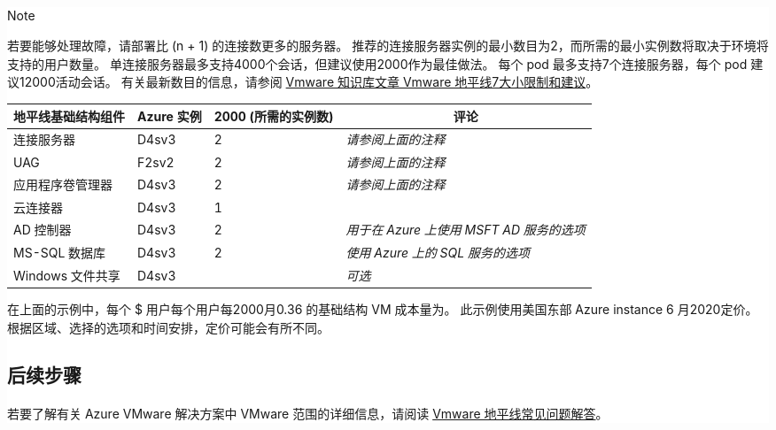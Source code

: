 >[!NOTE]
>若要能够处理故障，请部署比 (n + 1) 的连接数更多的服务器。 推荐的连接服务器实例的最小数目为2，而所需的最小实例数将取决于环境将支持的用户数量。  单连接服务器最多支持4000个会话，但建议使用2000作为最佳做法。 每个 pod 最多支持7个连接服务器，每个 pod 建议12000活动会话。 有关最新数目的信息，请参阅 [Vmware 知识库文章 Vmware 地平线7大小限制和建议](https://kb.vmware.com/s/article/2150348)。

| 地平线基础结构组件 | Azure 实例 | 2000 (所需的实例数)     | 评论  |
|----------------------------------|----------------|----------------------------------------------------|----------|
| 连接服务器                | D4sv3          | 2       | *请参阅上面的注释*                         |    
| UAG                              | F2sv2          | 2       | *请参阅上面的注释*                         |
| 应用程序卷管理器              | D4sv3          | 2       | *请参阅上面的注释*                         |
| 云连接器                  | D4sv3          | 1       |                                          |
| AD 控制器                    | D4sv3          | 2       | *用于在 Azure 上使用 MSFT AD 服务的选项* |
| MS-SQL 数据库                  | D4sv3          | 2       | *使用 Azure 上的 SQL 服务的选项*     |
| Windows 文件共享               | D4sv3          |         | *可选*                               |

在上面的示例中，每个 \$ 用户每个用户每2000月0.36 的基础结构 VM 成本量为。 此示例使用美国东部 Azure instance 6 月2020定价。 根据区域、选择的选项和时间安排，定价可能会有所不同。

## <a name="next-steps"></a>后续步骤
若要了解有关 Azure VMware 解决方案中 VMware 范围的详细信息，请阅读 [Vmware 地平线常见问题解答](https://www.vmware.com/content/dam/digitalmarketing/vmware/en/pdf/products/horizon/vmw-horizon-on-microsoft-azure-vmware-solution-faq.pdf)。

